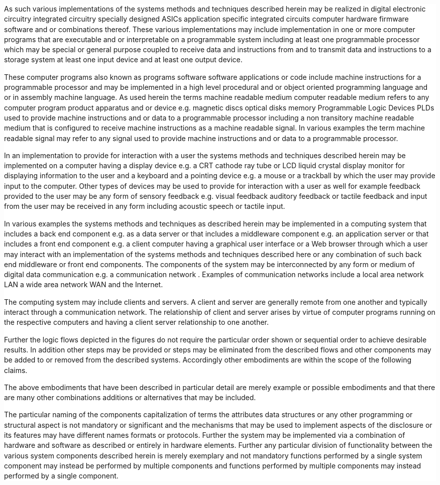As such various implementations of the systems methods and techniques described herein may be realized in digital electronic circuitry integrated circuitry specially designed ASICs application specific integrated circuits computer hardware firmware software and or combinations thereof. These various implementations may include implementation in one or more computer programs that are executable and or interpretable on a programmable system including at least one programmable processor which may be special or general purpose coupled to receive data and instructions from and to transmit data and instructions to a storage system at least one input device and at least one output device.

These computer programs also known as programs software software applications or code include machine instructions for a programmable processor and may be implemented in a high level procedural and or object oriented programming language and or in assembly machine language. As used herein the terms machine readable medium computer readable medium refers to any computer program product apparatus and or device e.g. magnetic discs optical disks memory Programmable Logic Devices PLDs used to provide machine instructions and or data to a programmable processor including a non transitory machine readable medium that is configured to receive machine instructions as a machine readable signal. In various examples the term machine readable signal may refer to any signal used to provide machine instructions and or data to a programmable processor.

In an implementation to provide for interaction with a user the systems methods and techniques described herein may be implemented on a computer having a display device e.g. a CRT cathode ray tube or LCD liquid crystal display monitor for displaying information to the user and a keyboard and a pointing device e.g. a mouse or a trackball by which the user may provide input to the computer. Other types of devices may be used to provide for interaction with a user as well for example feedback provided to the user may be any form of sensory feedback e.g. visual feedback auditory feedback or tactile feedback and input from the user may be received in any form including acoustic speech or tactile input.

In various examples the systems methods and techniques as described herein may be implemented in a computing system that includes a back end component e.g. as a data server or that includes a middleware component e.g. an application server or that includes a front end component e.g. a client computer having a graphical user interface or a Web browser through which a user may interact with an implementation of the systems methods and techniques described here or any combination of such back end middleware or front end components. The components of the system may be interconnected by any form or medium of digital data communication e.g. a communication network . Examples of communication networks include a local area network LAN a wide area network WAN and the Internet.

The computing system may include clients and servers. A client and server are generally remote from one another and typically interact through a communication network. The relationship of client and server arises by virtue of computer programs running on the respective computers and having a client server relationship to one another.

Further the logic flows depicted in the figures do not require the particular order shown or sequential order to achieve desirable results. In addition other steps may be provided or steps may be eliminated from the described flows and other components may be added to or removed from the described systems. Accordingly other embodiments are within the scope of the following claims.

The above embodiments that have been described in particular detail are merely example or possible embodiments and that there are many other combinations additions or alternatives that may be included.

The particular naming of the components capitalization of terms the attributes data structures or any other programming or structural aspect is not mandatory or significant and the mechanisms that may be used to implement aspects of the disclosure or its features may have different names formats or protocols. Further the system may be implemented via a combination of hardware and software as described or entirely in hardware elements. Further any particular division of functionality between the various system components described herein is merely exemplary and not mandatory functions performed by a single system component may instead be performed by multiple components and functions performed by multiple components may instead performed by a single component.
